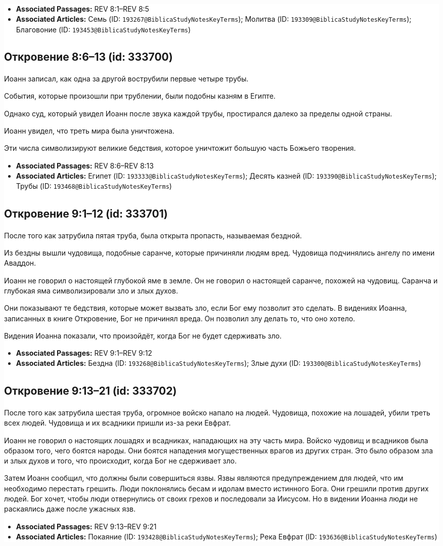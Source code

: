 * **Associated Passages:** REV 8:1–REV 8:5
* **Associated Articles:** Семь (ID: `193267@BiblicaStudyNotesKeyTerms`); Молитва (ID: `193309@BiblicaStudyNotesKeyTerms`); Благовоние (ID: `193453@BiblicaStudyNotesKeyTerms`)

## Откровение 8:6–13 (id: 333700)

Иоанн записал, как одна за другой вострубили первые четыре трубы.

События, которые произошли при трублении, были подобны казням в Египте.

Однако суд, который увидел Иоанн после звука каждой трубы, простирался далеко за пределы одной страны.

Иоанн увидел, что треть мира была уничтожена.

Эти числа символизируют великие бедствия, которое уничтожит большую часть Божьего творения.

* **Associated Passages:** REV 8:6–REV 8:13
* **Associated Articles:** Египет (ID: `193333@BiblicaStudyNotesKeyTerms`); Десять казней (ID: `193390@BiblicaStudyNotesKeyTerms`); Трубы (ID: `193468@BiblicaStudyNotesKeyTerms`)

## Откровение 9:1–12 (id: 333701)

После того как затрубила пятая труба, была открыта пропасть, называемая бездной.

Из бездны вышли чудовища, подобные саранче, которые причиняли людям вред. Чудовища подчинялись ангелу по имени Аваддон.

Иоанн не говорил о настоящей глубокой яме в земле. Он не говорил о настоящей саранче, похожей на чудовищ. Саранча и глубокая яма символизировали зло и злых духов.

Они показывают те бедствия, которые может вызвать зло, если Бог ему позволит это сделать. В видениях Иоанна, записанных в книге Откровение, Бог не причинял вреда. Он позволил злу делать то, что оно хотело.

Видения Иоанна показали, что произойдёт, когда Бог не будет сдерживать зло.

* **Associated Passages:** REV 9:1–REV 9:12
* **Associated Articles:** Бездна (ID: `193268@BiblicaStudyNotesKeyTerms`); Злые духи (ID: `193300@BiblicaStudyNotesKeyTerms`)

## Откровение 9:13–21 (id: 333702)

После того как затрубила шестая труба, огромное войско напало на людей. Чудовища, похожие на лошадей, убили треть всех людей. Чудовища и их всадники пришли из\-за реки Евфрат.

Иоанн не говорил о настоящих лошадях и всадниках, нападающих на эту часть мира. Войско чудовищ и всадников была образом того, чего боятся народы. Они боятся нападения могущественных врагов из других стран. Это было образом зла и злых духов и того, что происходит, когда Бог не сдерживает зло.

Затем Иоанн сообщил, что должны были совершиться язвы. Язвы являются предупреждением для людей, что им необходимо перестать грешить. Люди поклонялись бесам и идолам вместо истинного Бога. Они грешили против других людей. Бог хочет, чтобы люди отвернулись от своих грехов и последовали за Иисусом. Но в видении Иоанна люди не раскаялись даже после ужасных язв.

* **Associated Passages:** REV 9:13–REV 9:21
* **Associated Articles:** Покаяние (ID: `193428@BiblicaStudyNotesKeyTerms`); Река Евфрат (ID: `193636@BiblicaStudyNotesKeyTerms`)
